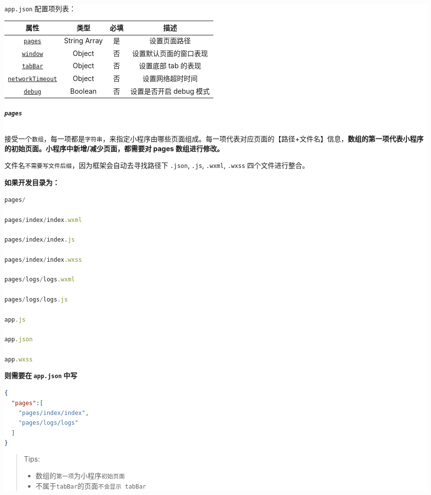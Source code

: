 `app.json` 配置项列表：

|                             属性                             |     类型     | 必填 |          描述           |
| :----------------------------------------------------------: | :----------: | :--: | :---------------------: |
| [`pages`](https://developers.weixin.qq.com/miniprogram/dev/framework/config.html#pages) | String Array |  是  |      设置页面路径       |
| [`window`](https://developers.weixin.qq.com/miniprogram/dev/framework/config.html#window) |    Object    |  否  | 设置默认页面的窗口表现  |
| [`tabBar`](https://developers.weixin.qq.com/miniprogram/dev/framework/config.html#tabbar) |    Object    |  否  |   设置底部 tab 的表现   |
| [`networkTimeout`](https://developers.weixin.qq.com/miniprogram/dev/framework/config.html#networktimeout) |    Object    |  否  |    设置网络超时时间     |
| [`debug`](https://developers.weixin.qq.com/miniprogram/dev/framework/config.html#debug) |   Boolean    |  否  | 设置是否开启 debug 模式 |

###### **`pages`**

接受一个`数组`，每一项都是`字符串`，来指定小程序由哪些页面组成。每一项代表对应页面的【路径+文件名】信息，**数组的第一项代表小程序的初始页面。小程序中新增/减少页面，都需要对 pages 数组进行修改。**

文件名`不需要写文件后缀`，因为框架会自动去寻找路径下 `.json`, `.js`, `.wxml`, `.wxss` 四个文件进行整合。

**如果开发目录为：**

```js
pages/

pages/index/index.wxml

pages/index/index.js

pages/index/index.wxss

pages/logs/logs.wxml

pages/logs/logs.js

app.js

app.json

app.wxss
```

**则需要在 `app.json` 中写**

```json
{
  "pages":[
    "pages/index/index",
    "pages/logs/logs"
  ]
}
```

> Tips:
>
> - 数组的`第一项`为小程序`初始页面`
> - 不属于` tabBar `的页面`不会显示 tabBar`

